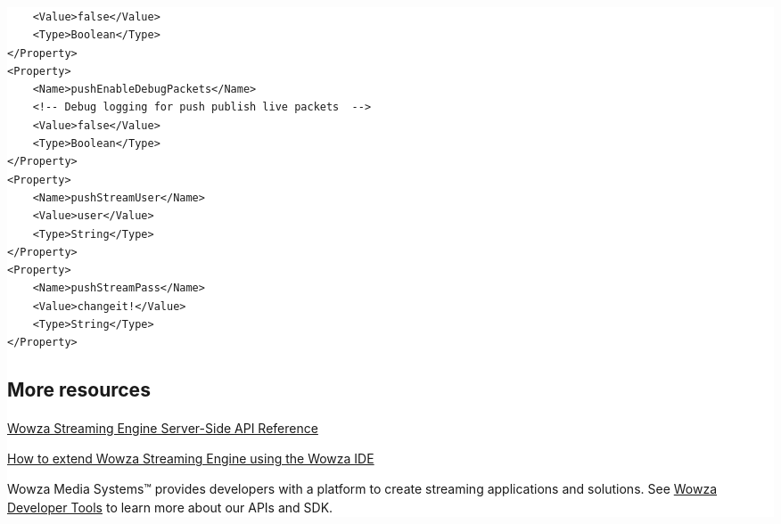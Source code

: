 ```
	<Value>false</Value>
	<Type>Boolean</Type>
</Property>
<Property>
	<Name>pushEnableDebugPackets</Name>
	<!-- Debug logging for push publish live packets  -->
	<Value>false</Value>
	<Type>Boolean</Type>
</Property>
<Property>
	<Name>pushStreamUser</Name>
	<Value>user</Value>
	<Type>String</Type>
</Property>
<Property>
	<Name>pushStreamPass</Name>
	<Value>changeit!</Value>
	<Type>String</Type>
</Property>
```

## More resources
[Wowza Streaming Engine Server-Side API Reference](https://www.wowza.com/resources/WowzaStreamingEngine_ServerSideAPI.pdf)

[How to extend Wowza Streaming Engine using the Wowza IDE](https://www.wowza.com/forums/content.php?759-How-to-extend-Wowza-Streaming-Engine-using-the-Wowza-IDE)

Wowza Media Systems™ provides developers with a platform to create streaming applications and solutions. See [Wowza Developer Tools](https://www.wowza.com/resources/developers) to learn more about our APIs and SDK.
